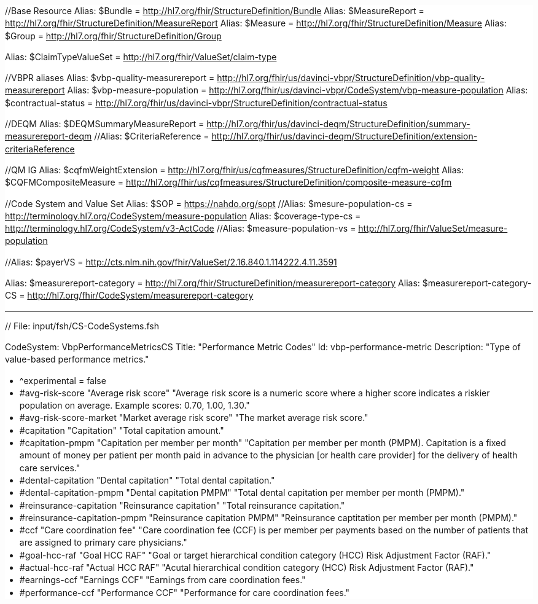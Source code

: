 //Base Resource
Alias: $Bundle = http://hl7.org/fhir/StructureDefinition/Bundle
Alias: $MeasureReport = http://hl7.org/fhir/StructureDefinition/MeasureReport
Alias: $Measure = http://hl7.org/fhir/StructureDefinition/Measure
Alias: $Group = http://hl7.org/fhir/StructureDefinition/Group

Alias: $ClaimTypeValueSet = http://hl7.org/fhir/ValueSet/claim-type

//VBPR aliases
Alias: $vbp-quality-measurereport = http://hl7.org/fhir/us/davinci-vbpr/StructureDefinition/vbp-quality-measurereport
Alias: $vbp-measure-population = http://hl7.org/fhir/us/davinci-vbpr/CodeSystem/vbp-measure-population
Alias: $contractual-status = http://hl7.org/fhir/us/davinci-vbpr/StructureDefinition/contractual-status

//DEQM
Alias: $DEQMSummaryMeasureReport = http://hl7.org/fhir/us/davinci-deqm/StructureDefinition/summary-measurereport-deqm
//Alias: $CriteriaReference = http://hl7.org/fhir/us/davinci-deqm/StructureDefinition/extension-criteriaReference

//QM IG
Alias: $cqfmWeightExtension = http://hl7.org/fhir/us/cqfmeasures/StructureDefinition/cqfm-weight
Alias: $CQFMCompositeMeasure = http://hl7.org/fhir/us/cqfmeasures/StructureDefinition/composite-measure-cqfm

//Code System and Value Set
Alias: $SOP = https://nahdo.org/sopt
//Alias: $mesure-population-cs = http://terminology.hl7.org/CodeSystem/measure-population
Alias: $coverage-type-cs = http://terminology.hl7.org/CodeSystem/v3-ActCode
//Alias: $measure-population-vs = http://hl7.org/fhir/ValueSet/measure-population

//Alias: $payerVS = http://cts.nlm.nih.gov/fhir/ValueSet/2.16.840.1.114222.4.11.3591

Alias: $measurereport-category = http://hl7.org/fhir/StructureDefinition/measurereport-category
Alias: $measurereport-category-CS = http://hl7.org/fhir/CodeSystem/measurereport-category

---

// File: input/fsh/CS-CodeSystems.fsh

CodeSystem: VbpPerformanceMetricsCS
Title: "Performance Metric Codes"
Id: vbp-performance-metric
Description: "Type of value-based performance metrics."
* ^experimental = false
* #avg-risk-score "Average risk score" "Average risk score is a numeric score where a higher score indicates a riskier population on average. Example scores: 0.70, 1.00, 1.30."
* #avg-risk-score-market "Market average risk score" "The market average risk score."
* #capitation "Capitation" "Total capitation amount."
* #capitation-pmpm "Capitation per member per month" "Capitation per member per month (PMPM). Capitation is a fixed amount of money per patient per month paid in advance to the physician [or health care provider] for the delivery of health care services."
* #dental-capitation "Dental capitation" "Total dental capitation."
* #dental-capitation-pmpm "Dental capitation PMPM" "Total dental capitation per member per month (PMPM)."
* #reinsurance-capitation "Reinsurance capitation" "Total reinsurance capitation."
* #reinsurance-capitation-pmpm "Reinsurance capitation PMPM" "Reinsurance captitation per member per month (PMPM)."
* #ccf "Care coordination fee" "Care coordination fee (CCF) is per member per payments based on the number of patients that are assigned to primary care physicians."
* #goal-hcc-raf "Goal HCC RAF" "Goal or target hierarchical condition category (HCC) Risk Adjustment Factor (RAF)."
* #actual-hcc-raf "Actual HCC RAF" "Acutal hierarchical condition category (HCC) Risk Adjustment Factor (RAF)."
* #earnings-ccf "Earnings CCF" "Earnings from care coordination fees."
* #performance-ccf "Performance CCF" "Performance for care coordination fees."

[Home]: index.html "Home Page"
[Profiles and Extensions]: artifacts.html#structures-resource-profiles
[Downloads]: downloads.html
[Examples]: examples.html
[Glossary]: glossary.html
[Guidance]: guidance.html
[Terminology]: artifacts.html#terminology-value-sets
[Capability Statements]: artifacts.html#behavior-capability-statements
[Clinical Quality Information (CQI) Work Group]: http://www.hl7.org/Special/committees/cqi/overview.cfm
[Da Vinci Project]: https://www.hl7.org/about/davinci/
[HL7 Da Vinci Guiding Principles]: https://confluence.hl7.org/display/DVP/Da+Vinci+Clinical+Advisory+Council+Members?preview=/66940155/66942916/Guiding%20Principles%20for%20Da%20Vinci%20Implementation%20Guides.pdf
[VBP MeasureReport]: StructureDefinition-vbp-performance-measurereport.html
[VBP Quality MeasureReport]: StructureDefinition-vbp-quality-measurereport.html
[VBP Measure]: StructureDefinition-vbp-measure.html
[VBP Bundle]: StructureDefinition-vbp-bundle.html
[Alternate MeasureScore]: StructureDefinition-alternate-measurescore.html
[Baseline]: StructureDefinition-baseline.html
[Group Reference]: StructureDefinition-group-reference.html
[Line of Business]: StructureDefinition-lob.html
[Organization Subject]: StructureDefinition-organization-subject.html
[Paid Through Date]: StructureDefinition-paid-through-date.html
[Payment Stream]: StructureDefinition-payment-stream.html
[Program Model]: StructureDefinition-program-model.html
[Quality Program]: StructureDefinition-quality-program.html
[Service Period]: StructureDefinition-service-period.html
[Star Score]: StructureDefinition-star-score.html
[Threshold]: StructureDefinition-threshold.html
[Organization Subject Search Parameter]: SearchParameter-measurereport-subject-organization.html
[MeasureReport Category Search Parameter]: SearchParameter-measurereport-category.html
[Performance Metric]: ValueSet-vbp-performance-metric.html
[VBP Measure Population Type]: ValueSet-vbp-measure-population.html
[CQFM Composite Measure]: http://hl7.org/fhir/us/cqfmeasures/StructureDefinition/composite-measure-cqfm
[Data Exchange for Quality Measure (DEQM) Summary MeasureReport]: http://hl7.org/fhir/us/davinci-deqm/StructureDefinition/summary-measurereport-deqm
